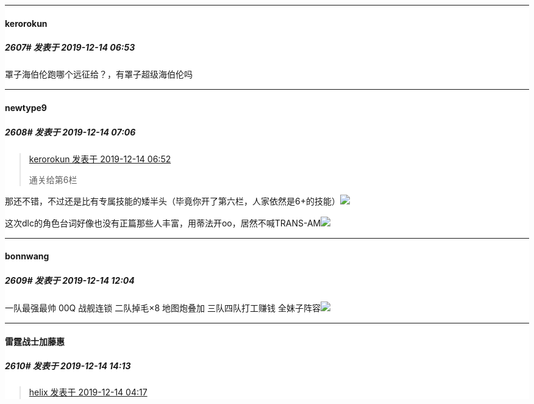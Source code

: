 -----

####  kerorokun  
##### 2607#       发表于 2019-12-14 06:53




罩子海伯伦跑哪个远征给？，有罩子超级海伯伦吗







-----

####  newtype9  
##### 2608#       发表于 2019-12-14 07:06



<blockquote><a href="httphttps://bbs.saraba1st.com/2b/forum.php?mod=redirect&amp;goto=findpost&amp;pid=45855984&amp;ptid=1805691" target="_blank">kerorokun 发表于 2019-12-14 06:52</a>

通关给第6栏</blockquote>
那还不错，不过还是比有专属技能的矮半头（毕竟你开了第六栏，人家依然是6+的技能）<img src="https://static.saraba1st.com/image/smiley/face2017/046.png" referrerpolicy="no-referrer">

这次dlc的角色台词好像也没有正篇那些人丰富，用蒂法开oo，居然不喊TRANS-AM<img src="https://static.saraba1st.com/image/smiley/face2017/044.png" referrerpolicy="no-referrer">







-----

####  bonnwang  
##### 2609#       发表于 2019-12-14 12:04




一队最强最帅 00Q 战舰连锁
二队掉毛×8 地图炮叠加
三队四队打工赚钱
全妹子阵容<img src="https://static.saraba1st.com/image/smiley/face2017/192.png" referrerpolicy="no-referrer">







-----

####  雷霆战士加藤惠  
##### 2610#       发表于 2019-12-14 14:13



<blockquote><a href="httphttps://bbs.saraba1st.com/2b/forum.php?mod=redirect&amp;goto=findpost&amp;pid=45855830&amp;ptid=1805691" target="_blank">helix 发表于 2019-12-14 04:17</a>
